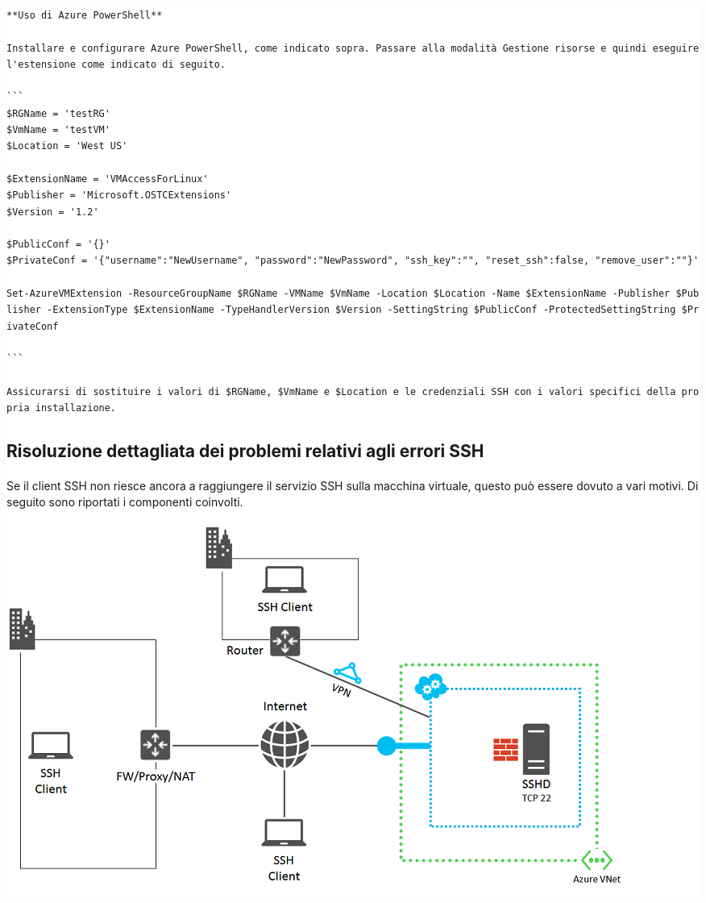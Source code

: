 	**Uso di Azure PowerShell**

	Installare e configurare Azure PowerShell, come indicato sopra. Passare alla modalità Gestione risorse e quindi eseguire l'estensione come indicato di seguito.

	```
	$RGName = 'testRG'
	$VmName = 'testVM'
	$Location = 'West US'

	$ExtensionName = 'VMAccessForLinux'
	$Publisher = 'Microsoft.OSTCExtensions'
	$Version = '1.2'

	$PublicConf = '{}'
	$PrivateConf = '{"username":"NewUsername", "password":"NewPassword", "ssh_key":"", "reset_ssh":false, "remove_user":""}'

	Set-AzureVMExtension -ResourceGroupName $RGName -VMName $VmName -Location $Location -Name $ExtensionName -Publisher $Publisher -ExtensionType $ExtensionName -TypeHandlerVersion $Version -SettingString $PublicConf -ProtectedSettingString $PrivateConf

	```

	Assicurarsi di sostituire i valori di $RGName, $VmName e $Location e le credenziali SSH con i valori specifici della propria installazione.

## Risoluzione dettagliata dei problemi relativi agli errori SSH

Se il client SSH non riesce ancora a raggiungere il servizio SSH sulla macchina virtuale, questo può essere dovuto a vari motivi. Di seguito sono riportati i componenti coinvolti.

![Diagramma che mostra i componenti del servizio SSH](./media/virtual-machines-troubleshoot-ssh-connections/ssh-tshoot1.png)
